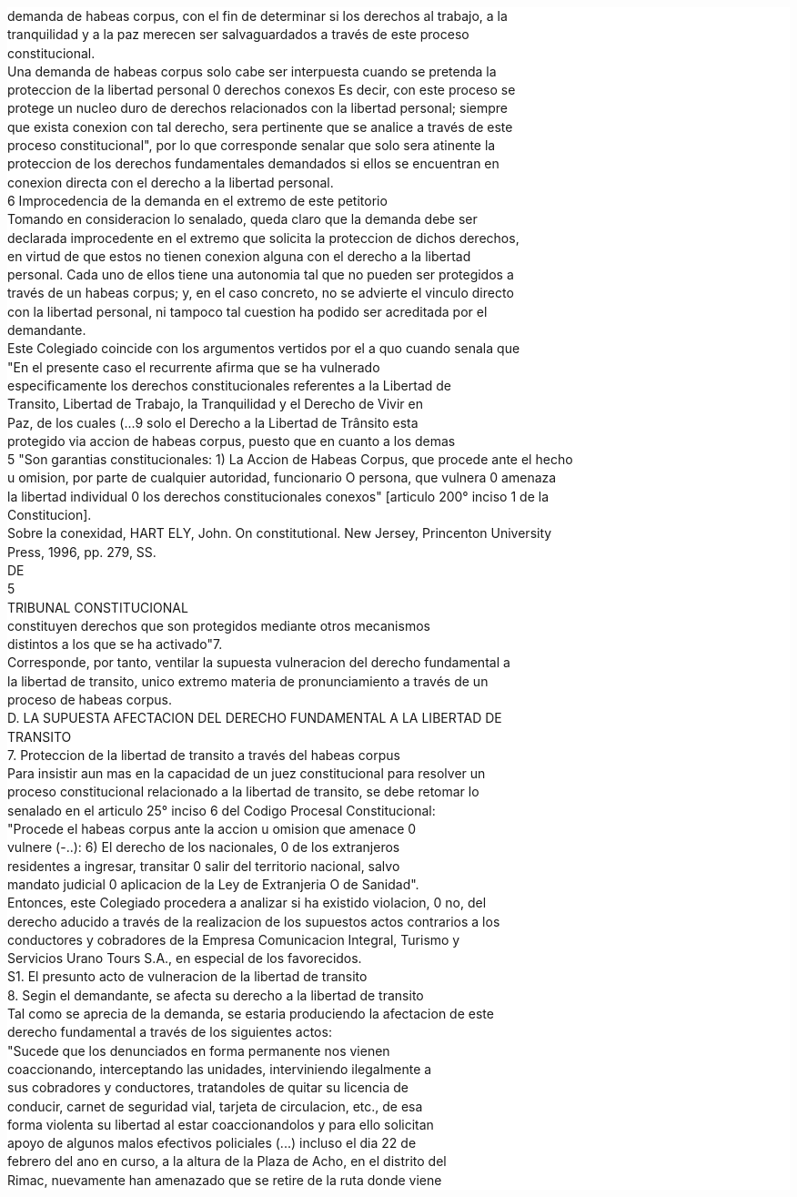 demanda de habeas corpus, con el fin de determinar si los derechos al trabajo, a la  
tranquilidad y a la paz merecen ser salvaguardados a través de este proceso  
constitucional.  
Una demanda de habeas corpus solo cabe ser interpuesta cuando se pretenda la  
proteccion de la libertad personal 0 derechos conexos  Es decir, con este proceso se  
protege un nucleo duro de derechos relacionados con la libertad personal; siempre  
que exista conexion con tal derecho, sera pertinente que se analice a través de este  
proceso constitucional", por lo que corresponde senalar que solo sera atinente la  
proteccion de los derechos fundamentales demandados si ellos se encuentran en  
conexion directa con el derecho a la libertad personal.  
6 Improcedencia de la demanda en el extremo de este petitorio  
Tomando en consideracion lo senalado, queda claro que la demanda debe ser  
declarada improcedente en el extremo que solicita la proteccion de dichos derechos,  
en virtud de que estos no tienen conexion alguna con el derecho a la libertad  
personal. Cada uno de ellos tiene una autonomia tal que no pueden ser protegidos a  
través de un habeas corpus; y, en el caso concreto, no se advierte el vinculo directo  
con la libertad personal, ni tampoco tal cuestion ha podido ser acreditada por el  
demandante.  
Este Colegiado coincide con los argumentos vertidos por el a quo cuando senala que  
"En el presente caso el recurrente afirma que se ha vulnerado  
especificamente los derechos constitucionales referentes a la Libertad de  
Transito, Libertad de Trabajo, la Tranquilidad y el Derecho de Vivir en  
Paz, de los cuales (...9 solo el Derecho a la Libertad de Trânsito esta  
protegido via accion de habeas corpus, puesto que en cuanto a los demas  
5 "Son garantias constitucionales: 1) La Accion de Habeas Corpus, que procede ante el hecho  
u omision, por parte de cualquier autoridad, funcionario O persona, que vulnera 0 amenaza  
la libertad individual 0 los derechos constitucionales conexos" [articulo 200° inciso 1 de la  
Constitucion].  
Sobre la conexidad, HART ELY, John. On constitutional. New Jersey, Princenton University  
Press, 1996, pp. 279, SS.  
DE  
5  
TRIBUNAL CONSTITUCIONAL  
constituyen derechos que son protegidos mediante otros mecanismos  
distintos a los que se ha activado"7.  
Corresponde, por tanto, ventilar la supuesta vulneracion del derecho fundamental a  
la libertad de transito, unico extremo materia de pronunciamiento a través de un  
proceso de habeas corpus.  
D. LA SUPUESTA AFECTACION DEL DERECHO FUNDAMENTAL A LA LIBERTAD DE  
TRANSITO  
7. Proteccion de la libertad de transito a través del habeas corpus  
Para insistir aun mas en la capacidad de un juez constitucional para resolver un  
proceso constitucional relacionado a la libertad de transito, se debe retomar lo  
senalado en el articulo 25° inciso 6 del Codigo Procesal Constitucional:  
"Procede el habeas corpus ante la accion u omision que amenace 0  
vulnere (-..): 6) El derecho de los nacionales, 0 de los extranjeros  
residentes a ingresar, transitar 0 salir del territorio nacional, salvo  
mandato judicial 0 aplicacion de la Ley de Extranjeria O de Sanidad".  
Entonces, este Colegiado procedera a analizar si ha existido violacion, 0 no, del  
derecho aducido a través de la realizacion de los supuestos actos contrarios a los  
conductores y cobradores de la Empresa Comunicacion Integral, Turismo y  
Servicios Urano Tours S.A., en especial de los favorecidos.  
S1. El presunto acto de vulneracion de la libertad de transito  
8. Segin el demandante, se afecta su derecho a la libertad de transito  
Tal como se aprecia de la demanda, se estaria produciendo la afectacion de este  
derecho fundamental a través de los siguientes actos:  
"Sucede que los denunciados en forma permanente nos vienen  
coaccionando, interceptando las unidades, interviniendo ilegalmente a  
sus cobradores y conductores, tratandoles de quitar su licencia de  
conducir, carnet de seguridad vial, tarjeta de circulacion, etc., de esa  
forma violenta su libertad al estar coaccionandolos y para ello solicitan  
apoyo de algunos malos efectivos policiales (...) incluso el dia 22 de  
febrero del ano en curso, a la altura de la Plaza de Acho, en el distrito del  
Rimac, nuevamente han amenazado que se retire de la ruta donde viene  